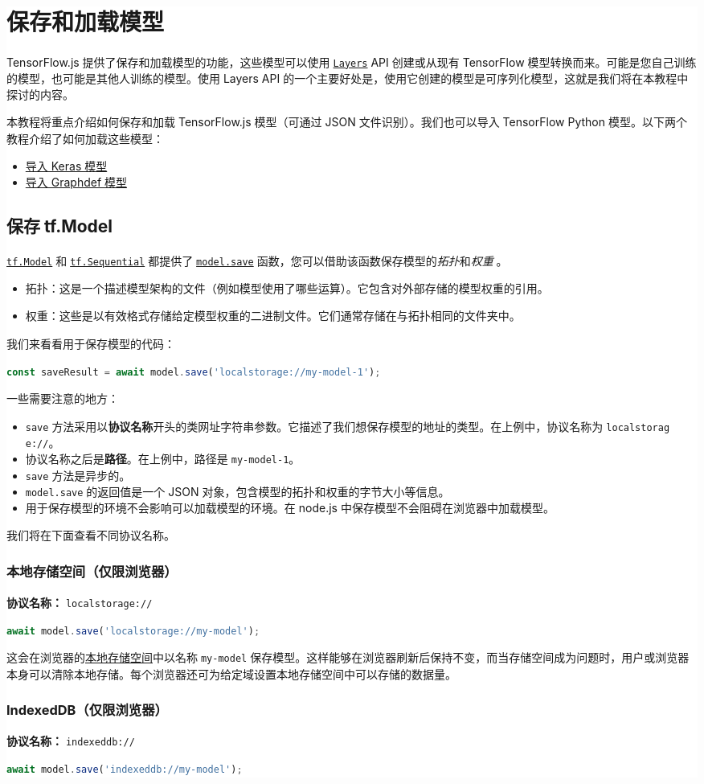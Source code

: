 # 保存和加载模型

TensorFlow.js 提供了保存和加载模型的功能，这些模型可以使用 [`Layers`](https://js.tensorflow.org/api/0.14.2/#Models) API 创建或从现有 TensorFlow 模型转换而来。可能是您自己训练的模型，也可能是其他人训练的模型。使用 Layers API 的一个主要好处是，使用它创建的模型是可序列化模型，这就是我们将在本教程中探讨的内容。

本教程将重点介绍如何保存和加载 TensorFlow.js 模型（可通过 JSON 文件识别）。我们也可以导入 TensorFlow Python 模型。以下两个教程介绍了如何加载这些模型：

- [导入 Keras 模型](https://gitlocalize.com/repo/4592/zh-cn/site/en-snapshot/js/tutorials/conversion/import_keras.md)
- [导入 Graphdef 模型](https://gitlocalize.com/repo/4592/zh-cn/site/en-snapshot/js/tutorials/conversion/import_saved_model.md)

## 保存 tf.Model

[`tf.Model`](https://js.tensorflow.org/api/0.14.2/#class:Model) 和 [`tf.Sequential`](https://js.tensorflow.org/api/0.14.2/#class:Model) 都提供了 [`model.save`](https://js.tensorflow.org/api/0.14.2/#tf.Model.save) 函数，您可以借助该函数保存模型的*拓扑*和*权重* 。

- 拓扑：这是一个描述模型架构的文件（例如模型使用了哪些运算）。它包含对外部存储的模型权重的引用。

- 权重：这些是以有效格式存储给定模型权重的二进制文件。它们通常存储在与拓扑相同的文件夹中。

我们来看看用于保存模型的代码：

```js
const saveResult = await model.save('localstorage://my-model-1');
```

一些需要注意的地方：

- `save` 方法采用以**协议名称**开头的类网址字符串参数。它描述了我们想保存模型的地址的类型。在上例中，协议名称为 `localstorage://`。
- 协议名称之后是**路径**。在上例中，路径是 `my-model-1`。
- `save` 方法是异步的。
- `model.save` 的返回值是一个 JSON 对象，包含模型的拓扑和权重的字节大小等信息。
- 用于保存模型的环境不会影响可以加载模型的环境。在 node.js 中保存模型不会阻碍在浏览器中加载模型。

我们将在下面查看不同协议名称。

### 本地存储空间（仅限浏览器）

**协议名称：** `localstorage://`

```js
await model.save('localstorage://my-model');
```

这会在浏览器的[本地存储空间](https://developer.mozilla.org/en-US/docs/Web/API/Window/localStorage)中以名称 `my-model` 保存模型。这样能够在浏览器刷新后保持不变，而当存储空间成为问题时，用户或浏览器本身可以清除本地存储。每个浏览器还可为给定域设置本地存储空间中可以存储的数据量。

### IndexedDB（仅限浏览器）

**协议名称：** `indexeddb://`

```js
await model.save('indexeddb://my-model');
```

